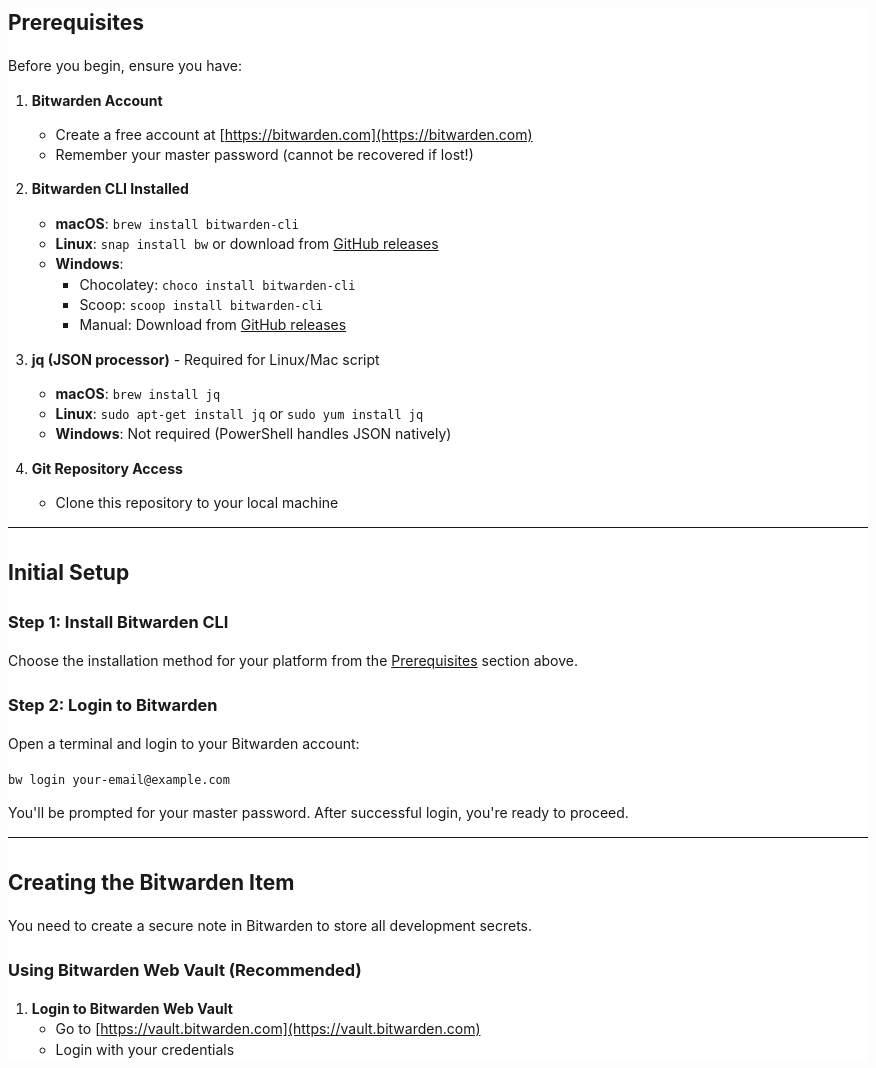 
## Prerequisites

Before you begin, ensure you have:

1. **Bitwarden Account**
   - Create a free account at [https://bitwarden.com](https://bitwarden.com)
   - Remember your master password (cannot be recovered if lost!)

2. **Bitwarden CLI Installed**
   - **macOS**: `brew install bitwarden-cli`
   - **Linux**: `snap install bw` or download from [GitHub releases](https://github.com/bitwarden/clients/releases)
   - **Windows**: 
     - Chocolatey: `choco install bitwarden-cli`
     - Scoop: `scoop install bitwarden-cli`
     - Manual: Download from [GitHub releases](https://github.com/bitwarden/clients/releases)

3. **jq (JSON processor)** - Required for Linux/Mac script
   - **macOS**: `brew install jq`
   - **Linux**: `sudo apt-get install jq` or `sudo yum install jq`
   - **Windows**: Not required (PowerShell handles JSON natively)

4. **Git Repository Access**
   - Clone this repository to your local machine

---

## Initial Setup

### Step 1: Install Bitwarden CLI

Choose the installation method for your platform from the [Prerequisites](#prerequisites) section above.

### Step 2: Login to Bitwarden

Open a terminal and login to your Bitwarden account:

```bash
bw login your-email@example.com
```

You'll be prompted for your master password. After successful login, you're ready to proceed.

---

## Creating the Bitwarden Item

You need to create a secure note in Bitwarden to store all development secrets.

### Using Bitwarden Web Vault (Recommended)

1. **Login to Bitwarden Web Vault**
   - Go to [https://vault.bitwarden.com](https://vault.bitwarden.com)
   - Login with your credentials
